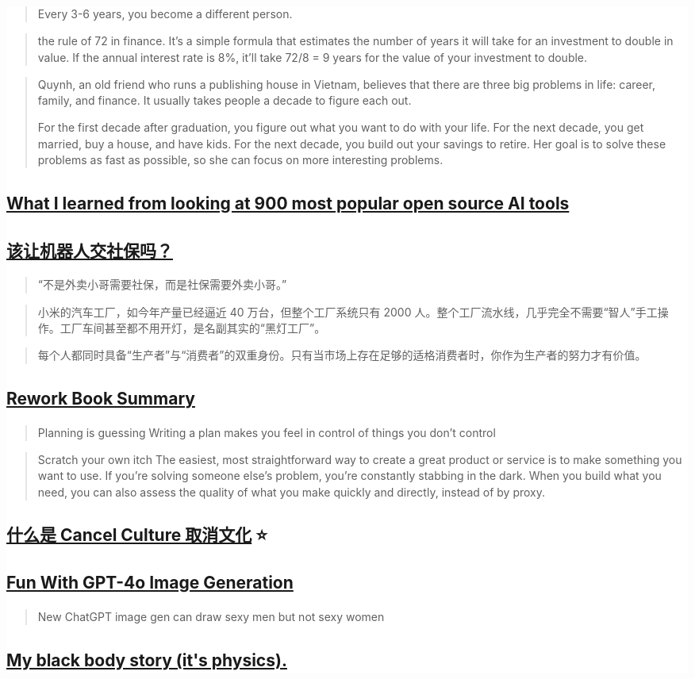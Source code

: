 > Every 3-6 years, you become a different person.

> the rule of 72 in finance. It’s a simple formula that estimates the number of years it will take for an investment to double in value. If the annual interest rate is 8%, it’ll take 72/8 = 9 years for the value of your investment to double.

> Quynh, an old friend who runs a publishing house in Vietnam, believes that there are three big problems in life: career, family, and finance. It usually takes people a decade to figure each out.
>
> For the first decade after graduation, you figure out what you want to do with your life.
> For the next decade, you get married, buy a house, and have kids.
> For the next decade, you build out your savings to retire.
> Her goal is to solve these problems as fast as possible, so she can focus on more interesting problems.

## [What I learned from looking at 900 most popular open source AI tools](https://huyenchip.com/2024/03/14/ai-oss.html)

## [该让机器人交社保吗？](https://xingbianren.cn/post/301.html)

> “不是外卖小哥需要社保，而是社保需要外卖小哥。”

> 小米的汽车工厂，如今年产量已经逼近 40 万台，但整个工厂系统只有 2000 人。整个工厂流水线，几乎完全不需要“智人”手工操作。工厂车间甚至都不用开灯，是名副其实的“黑灯工厂”。

> 每个人都同时具备“生产者”与“消费者”的双重身份。只有当市场上存在足够的适格消费者时，你作为生产者的努力才有价值。

## [Rework Book Summary](https://www.joecotellese.com/posts/rework-book-summary/)

> Planning is guessing
> Writing a plan makes you feel in control of things you don’t control

> Scratch your own itch
> The easiest, most straightforward way to create a great product or service is to make something you want to use.
> If you’re solving someone else’s problem, you’re constantly stabbing in the dark.
> When you build what you need, you can also assess the quality of what you make quickly and directly, instead of by proxy.

## [什么是 Cancel Culture 取消文化](https://coindollarpay.com/what-is-cancel-culture/) ⭐

## [Fun With GPT-4o Image Generation](https://thezvi.wordpress.com/2025/03/26/fun-with-gpt-4o-image-generation/)

> New ChatGPT image gen can draw sexy men but not sexy women

## [My black body story (it's physics).](https://commandcenter.blogspot.com/2022/08/my-black-body-story-its-physics.html)
